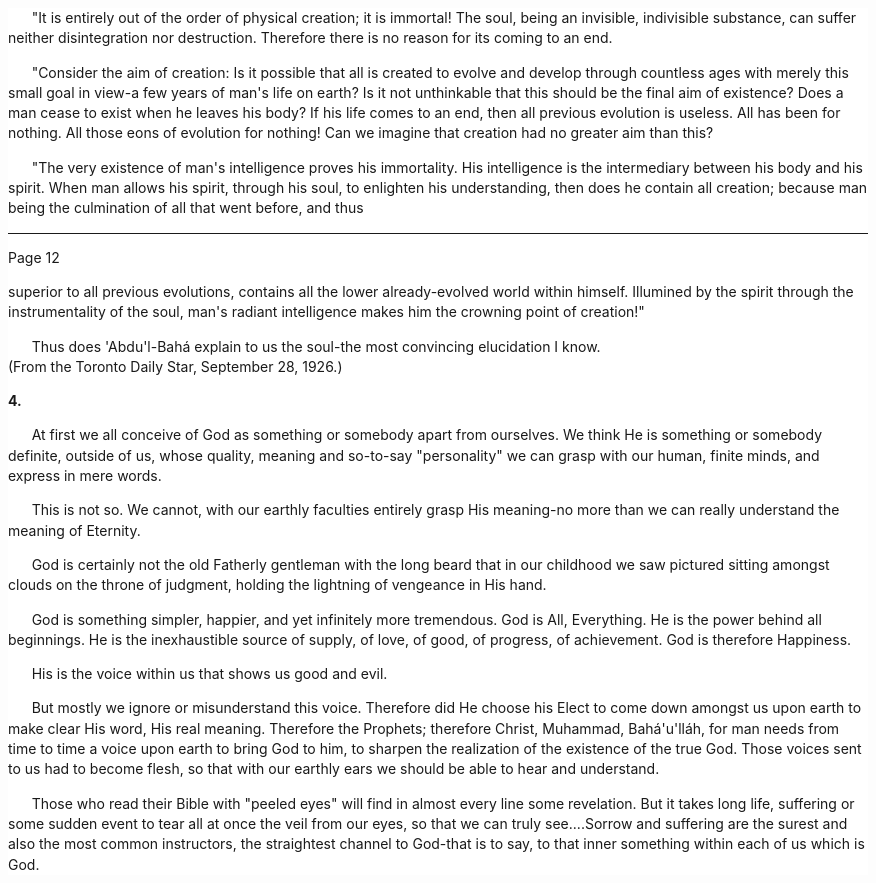       "It is entirely out of the order of physical creation; it is immortal! The soul, being an invisible, indivisible substance, can suffer neither disintegration nor destruction. Therefore there is no reason for its coming to an end.  
  
      "Consider the aim of creation: Is it possible that all is created to evolve and develop through countless ages with merely this small goal in view-a few years of man's life on earth? Is it not unthinkable that this should be the final aim of existence? Does a man cease to exist when he leaves his body? If his life comes to an end, then all previous evolution is useless. All has been for nothing. All those eons of evolution for nothing! Can we imagine that creation had no greater aim than this?  
  
      "The very existence of man's intelligence proves his immortality. His intelligence is the intermediary between his body and his spirit. When man allows his spirit, through his soul, to enlighten his understanding, then does he contain all creation; because man being the culmination of all that went before, and thus  
  

* * *

Page 12  
  
superior to all previous evolutions, contains all the lower already-evolved world within himself. Illumined by the spirit through the instrumentality of the soul, man's radiant intelligence makes him the crowning point of creation!"  
  
      Thus does 'Abdu'l-Bahá explain to us the soul-the most convincing elucidation I know.  
(From the Toronto Daily Star, September 28, 1926.)             
  

**4.**  
  

      At first we all conceive of God as something or somebody apart from ourselves. We think He is something or somebody definite, outside of us, whose quality, meaning and so-to-say "personality" we can grasp with our human, finite minds, and express in mere words.  
  
      This is not so. We cannot, with our earthly faculties entirely grasp His meaning-no more than we can really understand the meaning of Eternity.  
  
      God is certainly not the old Fatherly gentleman with the long beard that in our childhood we saw pictured sitting amongst clouds on the throne of judgment, holding the lightning of vengeance in His hand.  
  
      God is something simpler, happier, and yet infinitely more tremendous. God is All, Everything. He is the power behind all beginnings. He is the inexhaustible source of supply, of love, of good, of progress, of achievement. God is therefore Happiness.  
  
      His is the voice within us that shows us good and evil.  
  
      But mostly we ignore or misunderstand this voice. Therefore did He choose his Elect to come down amongst us upon earth to make clear His word, His real meaning. Therefore the Prophets; therefore Christ, Muhammad, Bahá'u'lláh, for man needs from time to time a voice upon earth to bring God to him, to sharpen the realization of the existence of the true God. Those voices sent to us had to become flesh, so that with our earthly ears we should be able to hear and understand.  
  
      Those who read their Bible with "peeled eyes" will find in almost every line some revelation. But it takes long life, suffering or some sudden event to tear all at once the veil from our eyes, so that we can truly see....Sorrow and suffering are the surest and also the most common instructors, the straightest channel to God-that is to say, to that inner something within each of us which is God.  
  